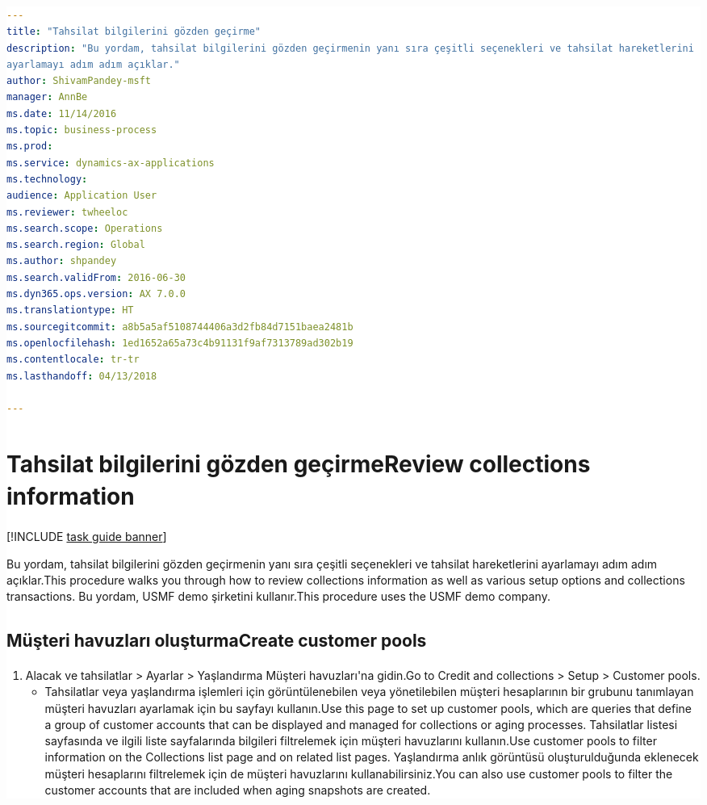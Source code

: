 ```yaml
--- 
title: "Tahsilat bilgilerini gözden geçirme"
description: "Bu yordam, tahsilat bilgilerini gözden geçirmenin yanı sıra çeşitli seçenekleri ve tahsilat hareketlerini ayarlamayı adım adım açıklar."
author: ShivamPandey-msft
manager: AnnBe
ms.date: 11/14/2016
ms.topic: business-process
ms.prod: 
ms.service: dynamics-ax-applications
ms.technology: 
audience: Application User
ms.reviewer: twheeloc
ms.search.scope: Operations
ms.search.region: Global
ms.author: shpandey
ms.search.validFrom: 2016-06-30
ms.dyn365.ops.version: AX 7.0.0
ms.translationtype: HT
ms.sourcegitcommit: a8b5a5af5108744406a3d2fb84d7151baea2481b
ms.openlocfilehash: 1ed1652a65a73c4b91131f9af7313789ad302b19
ms.contentlocale: tr-tr
ms.lasthandoff: 04/13/2018

---
```

# <a name="review-collections-information"></a><span data-ttu-id="39a03-103">Tahsilat bilgilerini gözden geçirme</span><span class="sxs-lookup"><span data-stu-id="39a03-103">Review collections information</span></span>

[!INCLUDE [task guide banner](../../includes/task-guide-banner.md)]

<span data-ttu-id="39a03-104">Bu yordam, tahsilat bilgilerini gözden geçirmenin yanı sıra çeşitli seçenekleri ve tahsilat hareketlerini ayarlamayı adım adım açıklar.</span><span class="sxs-lookup"><span data-stu-id="39a03-104">This procedure walks you through how to review collections information as well as various setup options and collections transactions.</span></span> <span data-ttu-id="39a03-105">Bu yordam, USMF demo şirketini kullanır.</span><span class="sxs-lookup"><span data-stu-id="39a03-105">This procedure uses the USMF demo company.</span></span>


## <a name="create-customer-pools"></a><span data-ttu-id="39a03-106">Müşteri havuzları oluşturma</span><span class="sxs-lookup"><span data-stu-id="39a03-106">Create customer pools</span></span>
1. <span data-ttu-id="39a03-107">Alacak ve tahsilatlar > Ayarlar > Yaşlandırma Müşteri havuzları'na gidin.</span><span class="sxs-lookup"><span data-stu-id="39a03-107">Go to Credit and collections > Setup > Customer pools.</span></span>
    * <span data-ttu-id="39a03-108">Tahsilatlar veya yaşlandırma işlemleri için görüntülenebilen veya yönetilebilen müşteri hesaplarının bir grubunu tanımlayan müşteri havuzları ayarlamak için bu sayfayı kullanın.</span><span class="sxs-lookup"><span data-stu-id="39a03-108">Use this page to set up customer pools, which are queries that define a group of customer accounts that can be displayed and managed for collections or aging processes.</span></span> <span data-ttu-id="39a03-109">Tahsilatlar listesi sayfasında ve ilgili liste sayfalarında bilgileri filtrelemek için müşteri havuzlarını kullanın.</span><span class="sxs-lookup"><span data-stu-id="39a03-109">Use customer pools to filter information on the Collections list page and on related list pages.</span></span> <span data-ttu-id="39a03-110">Yaşlandırma anlık görüntüsü oluşturulduğunda eklenecek müşteri hesaplarını filtrelemek için de müşteri havuzlarını kullanabilirsiniz.</span><span class="sxs-lookup"><span data-stu-id="39a03-110">You can also use customer pools to filter the customer accounts that are included when aging snapshots are created.</span></span>  